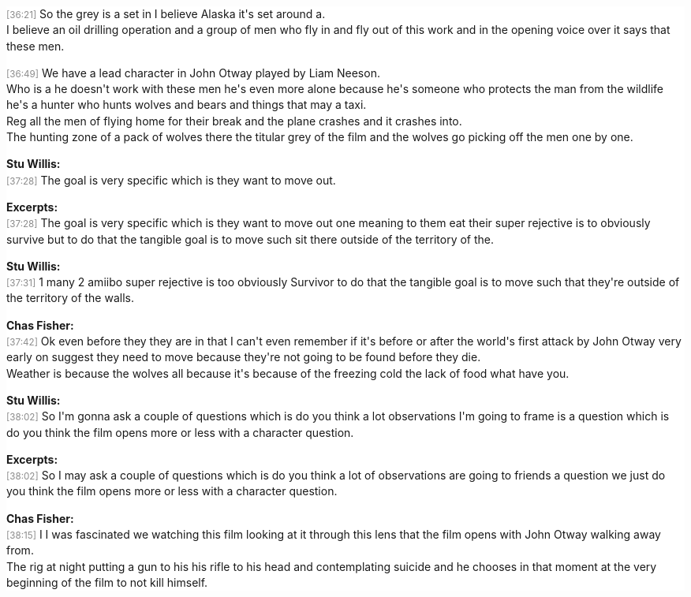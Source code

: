 
<small style="opacity: 0.5;">[36:21]</small> <span title="36:21 - 36:28">So the grey is a set in I believe Alaska it's set around a.</span>  
<span title="36:28 - 36:40">I believe an oil drilling operation and a group of men who fly in and fly out of this work and in the opening voice over it says that these men.</span>  


<small style="opacity: 0.5;">[36:49]</small> <span title="36:49 - 36:54">We have a lead character in John Otway played by Liam Neeson.</span>  
<span title="36:54 - 37:08">Who is a he doesn't work with these men he's even more alone because he's someone who protects the man from the wildlife he's a hunter who hunts wolves and bears and things that may a taxi.</span>  
<span title="37:08 - 37:17">Reg all the men of flying home for their break and the plane crashes and it crashes into.</span>  
<span title="37:17 - 37:28">The hunting zone of a pack of wolves there the titular grey of the film and the wolves go picking off the men one by one.</span>  


**Stu Willis:**   
<small style="opacity: 0.5;">[37:28]</small> <span title="37:28 - 37:31">The goal is very specific which is they want to move out.</span>  


**Excerpts:**   
<small style="opacity: 0.5;">[37:28]</small> <span title="37:28 - 37:42">The goal is very specific which is they want to move out one meaning to them eat their super rejective is to obviously survive but to do that the tangible goal is to move such sit there outside of the territory of the.</span>  


**Stu Willis:**   
<small style="opacity: 0.5;">[37:31]</small> <span title="37:31 - 37:42">1 many 2 amiibo super rejective is too obviously Survivor to do that the tangible goal is to move such that they're outside of the territory of the walls.</span>  


**Chas Fisher:**   
<small style="opacity: 0.5;">[37:42]</small> <span title="37:42 - 37:54">Ok even before they they are in that I can't even remember if it's before or after the world's first attack by John Otway very early on suggest they need to move because they're not going to be found before they die.</span>  
<span title="37:55 - 38:03">Weather is because the wolves all because it's because of the freezing cold the lack of food what have you.</span>  


**Stu Willis:**   
<small style="opacity: 0.5;">[38:02]</small> <span title="38:02 - 38:15">So I'm gonna ask a couple of questions which is do you think a lot observations I'm going to frame is a question which is do you think the film opens more or less with a character question.</span>  


**Excerpts:**   
<small style="opacity: 0.5;">[38:02]</small> <span title="38:02 - 38:15">So I may ask a couple of questions which is do you think a lot of observations are going to friends a question we just do you think the film opens more or less with a character question.</span>  


**Chas Fisher:**   
<small style="opacity: 0.5;">[38:15]</small> <span title="38:15 - 38:25">I I was fascinated we watching this film looking at it through this lens that the film opens with John Otway walking away from.</span>  
<span title="38:25 - 38:39">The rig at night putting a gun to his his rifle to his head and contemplating suicide and he chooses in that moment at the very beginning of the film to not kill himself.</span>  
